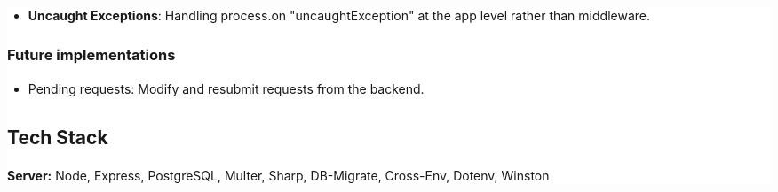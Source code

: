 - **Uncaught Exceptions**: Handling process.on "uncaughtException" at the app level rather than middleware.

### Future implementations

- Pending requests: Modify and resubmit requests from the backend.

## Tech Stack

**Server:** Node, Express, PostgreSQL, Multer, Sharp, DB-Migrate, Cross-Env, Dotenv, Winston
